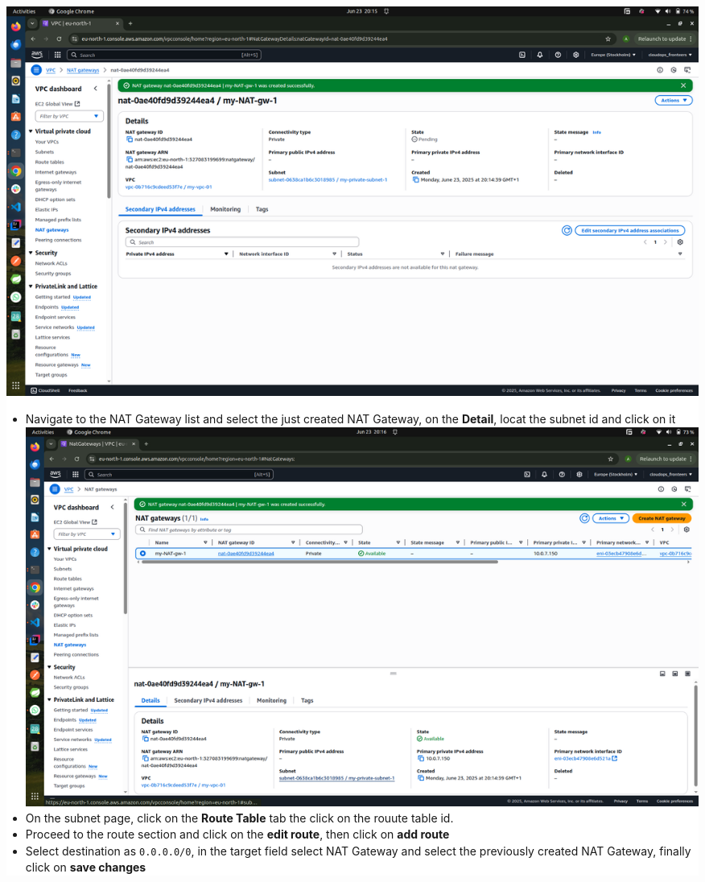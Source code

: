 ![console](images/console26.png)
- Navigate to the NAT Gateway list and select the just created NAT Gateway, on the **Detail**, locat the subnet id and click on it
![console](images/console27.png)
- On the subnet page, click on the **Route Table** tab the click on the rouute table id.
- Proceed to the route section and click on the **edit route**, then click on **add route**
- Select destination as `0.0.0.0/0`, in the target field select NAT Gateway and select the previously created NAT Gateway, finally click on **save changes**
